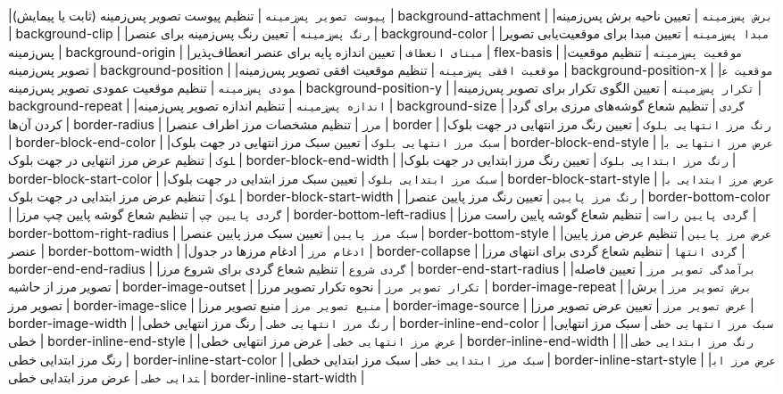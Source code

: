 |`پیوست تصویر پس‌زمینه` | تنظیم پیوست تصویر پس‌زمینه (ثابت یا پیمایش)  | background-attachment       |
|`برش پس‌زمینه` | تعیین ناحیه برش پس‌زمینه                     | background-clip             |
|`رنگ پس‌زمینه` | تعیین رنگ پس‌زمینه برای عنصر                 | background-color            |
|`مبدا پس‌زمینه` | تعیین مبدا برای موقعیت‌یابی تصویر پس‌زمینه   | background-origin           |
|`مبنای انعطاف` | تعیین اندازه پایه برای عنصر انعطاف‌پذیر      | flex-basis                  |
|`موقعیت پس‌زمینه` | تنظیم موقعیت تصویر پس‌زمینه                  | background-position         |
|`موقعیت افقی پس‌زمینه` | تنظیم موقعیت افقی تصویر پس‌زمینه             | background-position-x       |
|`موقعیت عمودی پس‌زمینه` | تنظیم موقعیت عمودی تصویر پس‌زمینه            | background-position-y       |
|`تکرار پس‌زمینه` | تعیین الگوی تکرار برای تصویر پس‌زمینه        | background-repeat           |
|`اندازه پس‌زمینه` | تنظیم اندازه تصویر پس‌زمینه                  | background-size             |
|`گردی` | تنظیم شعاع گوشه‌های مرزی برای گرد کردن آن‌ها | border-radius               |
|`مرز` | تنظیم مشخصات مرز اطراف عنصر                  | border                      |
|`رنگ مرز انتهایی بلوک` | تعیین رنگ مرز انتهایی در جهت بلوک            | border-block-end-color      |
|`سبک مرز انتهایی بلوک` | تعیین سبک مرز انتهایی در جهت بلوک            | border-block-end-style      |
|`عرض مرز انتهایی بلوک` | تنظیم عرض مرز انتهایی در جهت بلوک            | border-block-end-width      |
|`رنگ مرز ابتدایی بلوک` | تعیین رنگ مرز ابتدایی در جهت بلوک            | border-block-start-color    |
|`سبک مرز ابتدایی بلوک` | تعیین سبک مرز ابتدایی در جهت بلوک            | border-block-start-style    |
|`عرض مرز ابتدایی بلوک` | تنظیم عرض مرز ابتدایی در جهت بلوک            | border-block-start-width    |
|`رنگ مرز پایین` | تعیین رنگ مرز پایین عنصر                     | border-bottom-color         |
|`گردی پایین چپ` | تنظیم شعاع گوشه پایین چپ مرز                 | border-bottom-left-radius   |
|`گردی پایین راست` | تنظیم شعاع گوشه پایین راست مرز               | border-bottom-right-radius  |
|`سبک مرز پایین` | تعیین سبک مرز پایین عنصر                     | border-bottom-style         |
|`عرض مرز پایین` | تنظیم عرض مرز پایین عنصر                     | border-bottom-width         |
|`ادغام مرز` | ادغام مرزها در جدول                          | border-collapse             |
|`گردی انتها` | تنظیم شعاع گردی برای انتهای مرز              | border-end-end-radius       |
|`گردی شروع` | تنظیم شعاع گردی برای شروع مرز                | border-end-start-radius     |
|`برآمدگی تصویر مرز` | تعیین فاصله تصویر مرز از حاشیه               | border-image-outset         |
|`تکرار تصویر مرز` | نحوه تکرار تصویر مرز                         | border-image-repeat         |
|`برش تصویر مرز` | برش تصویر مرز                                | border-image-slice          |
|`منبع تصویر مرز` | منبع تصویر مرز                               | border-image-source         |
|`عرض تصویر مرز` | تعیین عرض تصویر مرز                          | border-image-width          |
|`رنگ مرز انتهایی خطی` | رنگ مرز انتهایی خطی                          | border-inline-end-color     |
|`سبک مرز انتهایی خطی` | سبک مرز انتهایی خطی                          | border-inline-end-style     |
|`عرض مرز انتهایی خطی` | عرض مرز انتهایی خطی                          | border-inline-end-width     |
|`رنگ مرز ابتدایی خطی` | رنگ مرز ابتدایی خطی                          | border-inline-start-color   |
|`سبک مرز ابتدایی خطی` | سبک مرز ابتدایی خطی                          | border-inline-start-style   |
|`عرض مرز ابتدایی خطی` | عرض مرز ابتدایی خطی                          | border-inline-start-width   |